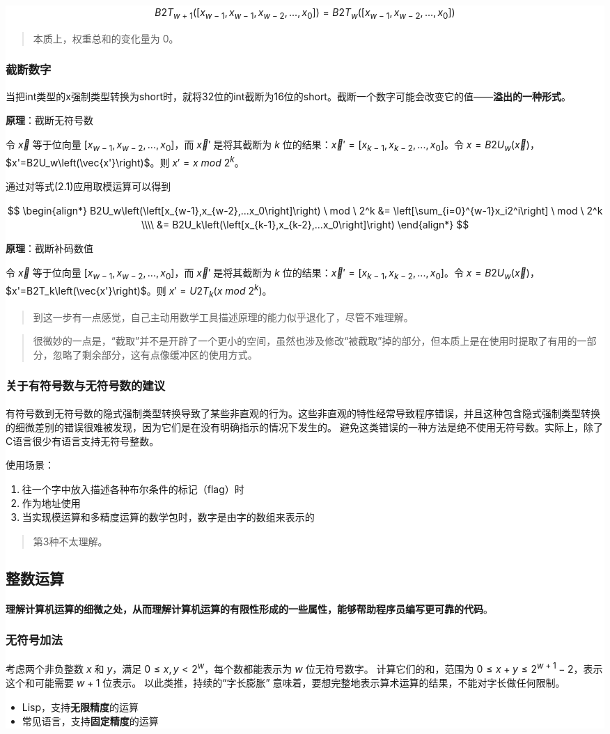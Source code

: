 $$
B2T_{w+1}\left(\left[x_{w-1},x_{w-1},x_{w-2},...,x_0\right]\right)=B2T_{w}\left(\left[x_{w-1},x_{w-2},...,x_0\right]\right)
$$

> 本质上，权重总和的变化量为 0。

### 截断数字

当把int类型的x强制类型转换为short时，就将32位的int截断为16位的short。截断一个数字可能会改变它的值——**溢出的一种形式**。

**原理**：截断无符号数

令 $\vec{x}$ 等于位向量 $\left[x_{w-1},x_{w-2},...,x_0\right]$，而 $\vec{x}'$ 是将其截断为 $k$ 位的结果：$\vec{x}'=\left[x_{k-1},x_{k-2},...,x_0\right]$。令 $x=B2U_w\left(\vec{x}\right)$，$x'=B2U_w\left(\vec{x'}\right)$。则 $x'=x \  mod \  2^k$。

通过对等式(2.1)应用取模运算可以得到

$$
\begin{align*}
B2U_w\left(\left[x_{w-1},x_{w-2},...x_0\right]\right) \  mod \  2^k &= \left[\sum_{i=0}^{w-1}x_i2^i\right] \  mod \  2^k \\\\ 
&= B2U_k\left(\left[x_{k-1},x_{k-2},...x_0\right]\right)
\end{align*}
$$

**原理**：截断补码数值

令 $\vec{x}$ 等于位向量 $\left[x_{w-1},x_{w-2},...,x_0\right]$，而 $\vec{x}'$ 是将其截断为 $k$ 位的结果：$\vec{x}'=\left[x_{k-1},x_{k-2},...,x_0\right]$。令 $x=B2U_w\left(\vec{x}\right)$，$x'=B2T_k\left(\vec{x'}\right)$。则 $x'=U2T_k\left(x \  mod \  2^k\right)$。

> 到这一步有一点感觉，自己主动用数学工具描述原理的能力似乎退化了，尽管不难理解。

> 很微妙的一点是，“截取”并不是开辟了一个更小的空间，虽然也涉及修改“被截取”掉的部分，但本质上是在使用时提取了有用的一部分，忽略了剩余部分，这有点像缓冲区的使用方式。

### 关于有符号数与无符号数的建议

有符号数到无符号数的隐式强制类型转换导致了某些非直观的行为。这些非直观的特性经常导致程序错误，并且这种包含隐式强制类型转换的细微差别的错误很难被发现，因为它们是在没有明确指示的情况下发生的。
避免这类错误的一种方法是绝不使用无符号数。实际上，除了C语言很少有语言支持无符号整数。

使用场景：
1. 往一个字中放入描述各种布尔条件的标记（flag）时
2. 作为地址使用
3. 当实现模运算和多精度运算的数学包时，数字是由字的数组来表示的

> 第3种不太理解。


## 整数运算

**理解计算机运算的细微之处，从而理解计算机运算的有限性形成的一些属性，能够帮助程序员编写更可靠的代码**。

### 无符号加法

考虑两个非负整数 $x$ 和 $y$，满足 $0 \leq x,y < 2^w$，每个数都能表示为 $w$ 位无符号数字。
计算它们的和，范围为 $0 \leq x+y \leq 2^{w+1} - 2$，表示这个和可能需要 $w+1$ 位表示。
以此类推，持续的“字长膨胀” 意味着，要想完整地表示算术运算的结果，不能对字长做任何限制。
- Lisp，支持**无限精度**的运算
- 常见语言，支持**固定精度**的运算
